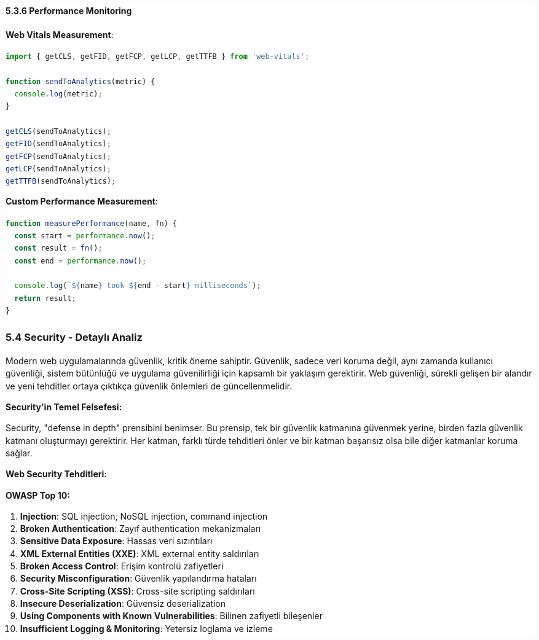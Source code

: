 #### 5.3.6 Performance Monitoring

**Web Vitals Measurement**:
```javascript
import { getCLS, getFID, getFCP, getLCP, getTTFB } from 'web-vitals';

function sendToAnalytics(metric) {
  console.log(metric);
}

getCLS(sendToAnalytics);
getFID(sendToAnalytics);
getFCP(sendToAnalytics);
getLCP(sendToAnalytics);
getTTFB(sendToAnalytics);
```

**Custom Performance Measurement**:
```javascript
function measurePerformance(name, fn) {
  const start = performance.now();
  const result = fn();
  const end = performance.now();
  
  console.log(`${name} took ${end - start} milliseconds`);
  return result;
}
```

### 5.4 Security - Detaylı Analiz

Modern web uygulamalarında güvenlik, kritik öneme sahiptir. Güvenlik, sadece veri koruma değil, aynı zamanda kullanıcı güvenliği, sistem bütünlüğü ve uygulama güvenilirliği için kapsamlı bir yaklaşım gerektirir. Web güvenliği, sürekli gelişen bir alandır ve yeni tehditler ortaya çıktıkça güvenlik önlemleri de güncellenmelidir.

**Security'in Temel Felsefesi:**

Security, "defense in depth" prensibini benimser. Bu prensip, tek bir güvenlik katmanına güvenmek yerine, birden fazla güvenlik katmanı oluşturmayı gerektirir. Her katman, farklı türde tehditleri önler ve bir katman başarısız olsa bile diğer katmanlar koruma sağlar.

**Web Security Tehditleri:**

**OWASP Top 10:**
1. **Injection**: SQL injection, NoSQL injection, command injection
2. **Broken Authentication**: Zayıf authentication mekanizmaları
3. **Sensitive Data Exposure**: Hassas veri sızıntıları
4. **XML External Entities (XXE)**: XML external entity saldırıları
5. **Broken Access Control**: Erişim kontrolü zafiyetleri
6. **Security Misconfiguration**: Güvenlik yapılandırma hataları
7. **Cross-Site Scripting (XSS)**: Cross-site scripting saldırıları
8. **Insecure Deserialization**: Güvensiz deserialization
9. **Using Components with Known Vulnerabilities**: Bilinen zafiyetli bileşenler
10. **Insufficient Logging & Monitoring**: Yetersiz loglama ve izleme
